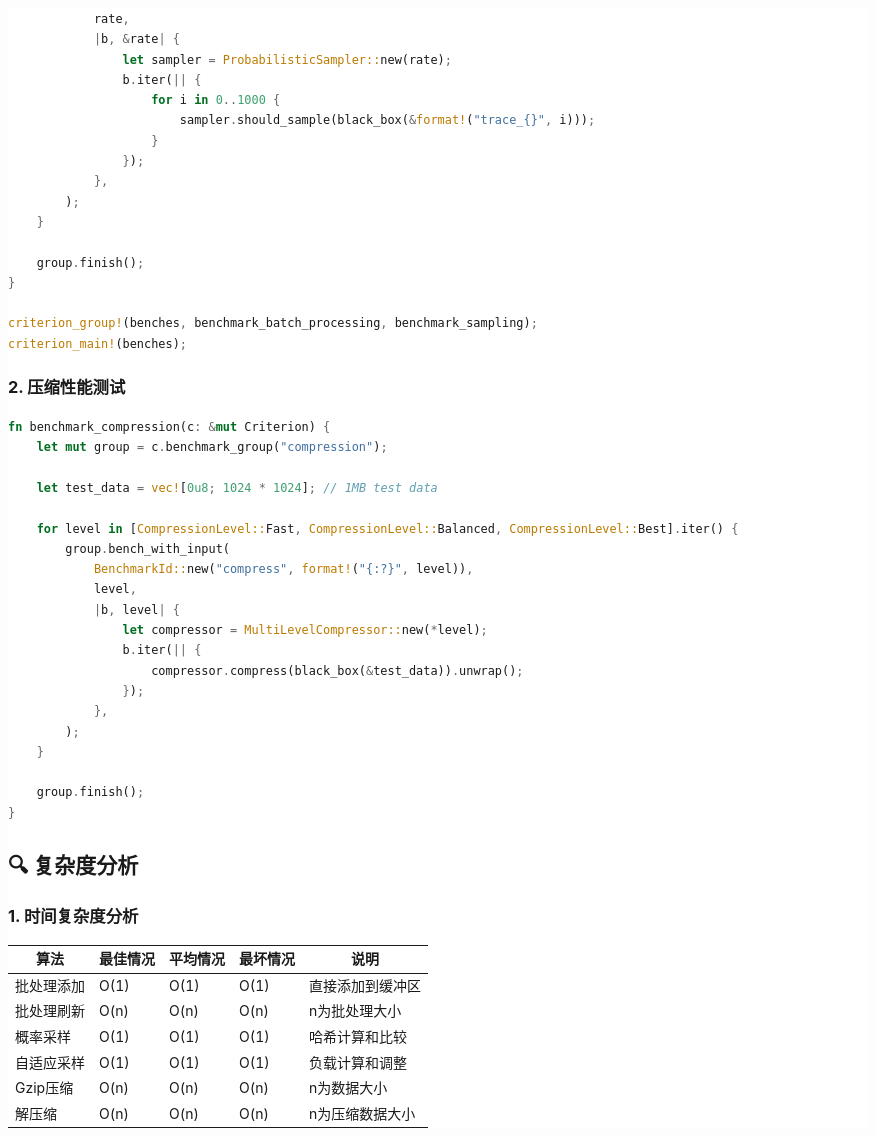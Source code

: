 ```rust
            rate,
            |b, &rate| {
                let sampler = ProbabilisticSampler::new(rate);
                b.iter(|| {
                    for i in 0..1000 {
                        sampler.should_sample(black_box(&format!("trace_{}", i)));
                    }
                });
            },
        );
    }
    
    group.finish();
}

criterion_group!(benches, benchmark_batch_processing, benchmark_sampling);
criterion_main!(benches);
```

### 2. 压缩性能测试

```rust
fn benchmark_compression(c: &mut Criterion) {
    let mut group = c.benchmark_group("compression");
    
    let test_data = vec![0u8; 1024 * 1024]; // 1MB test data
    
    for level in [CompressionLevel::Fast, CompressionLevel::Balanced, CompressionLevel::Best].iter() {
        group.bench_with_input(
            BenchmarkId::new("compress", format!("{:?}", level)),
            level,
            |b, level| {
                let compressor = MultiLevelCompressor::new(*level);
                b.iter(|| {
                    compressor.compress(black_box(&test_data)).unwrap();
                });
            },
        );
    }
    
    group.finish();
}
```

## 🔍 复杂度分析

### 1. 时间复杂度分析

| 算法 | 最佳情况 | 平均情况 | 最坏情况 | 说明 |
|------|----------|----------|----------|------|
| 批处理添加 | O(1) | O(1) | O(1) | 直接添加到缓冲区 |
| 批处理刷新 | O(n) | O(n) | O(n) | n为批处理大小 |
| 概率采样 | O(1) | O(1) | O(1) | 哈希计算和比较 |
| 自适应采样 | O(1) | O(1) | O(1) | 负载计算和调整 |
| Gzip压缩 | O(n) | O(n) | O(n) | n为数据大小 |
| 解压缩 | O(n) | O(n) | O(n) | n为压缩数据大小 |
